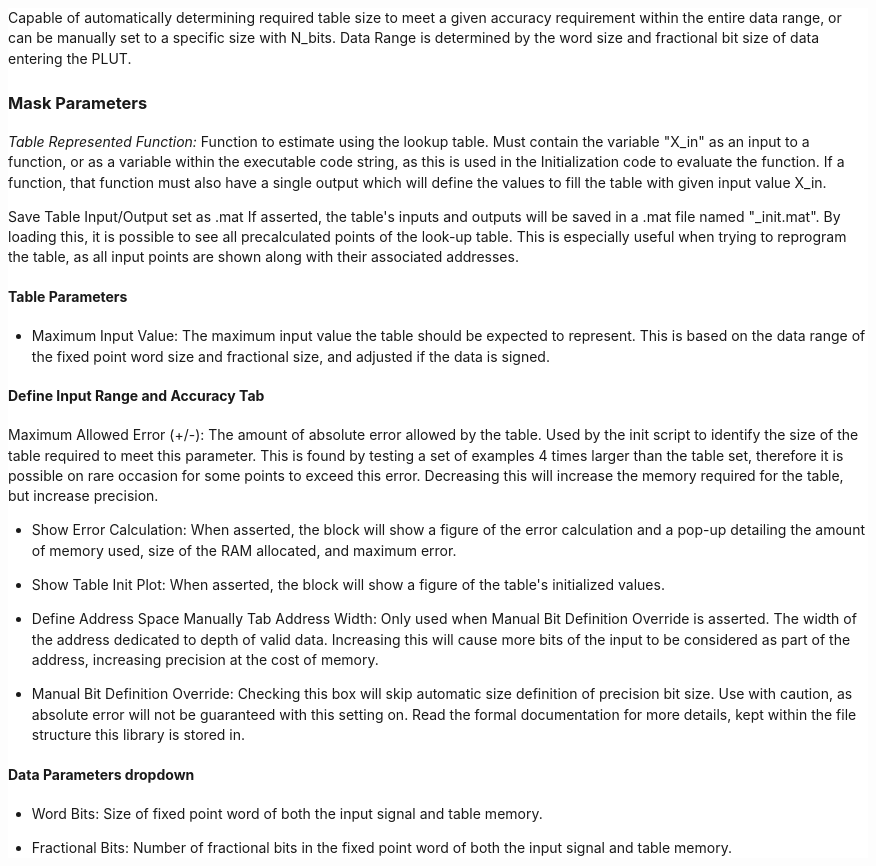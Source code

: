 Capable of automatically determining required table size to meet a given accuracy requirement within the entire data range, or can be manually set to a specific size with N_bits. Data Range is determined by the word size and fractional bit size of data entering the PLUT.

### Mask Parameters 


*Table Represented Function:*
  Function to estimate using the lookup table. Must contain the variable "X_in" as an input to a function, or as a variable within the executable code string, as this is used in the Initialization code to evaluate the function. If a function, that function must also have a single output which will define the values to fill the table with given input value X_in.

Save Table Input/Output set as .mat
  If asserted, the table's inputs and outputs will be saved in a .mat file named "<path name>_init.mat". By loading this, it is possible to see all precalculated points of the look-up table. This is especially useful when trying to reprogram the table, as all input points are shown along with their associated addresses.

#### Table Parameters
  - Maximum Input Value: 
    The maximum input value the table should be expected to represent. This is based on the data range of the fixed point word size and fractional size, and adjusted if the data is signed.

#### Define Input Range and Accuracy Tab
  Maximum Allowed Error (+/-):
    The amount of absolute error allowed by the table. Used by the init script to identify the size of the table required to meet this parameter. This is found by testing a set of examples 4 times larger than the table set, therefore it is possible on rare occasion for some points to exceed this error. Decreasing this will increase the memory required for the table, but increase precision. 

  - Show Error Calculation:
    When asserted, the block will show a figure of the error calculation and a pop-up detailing the amount of memory used, size of the RAM allocated, and maximum error.

  - Show Table Init Plot: 
    When asserted, the block will show a figure of the table's initialized values.
 
- Define Address Space Manually Tab
  Address Width:
    Only used when Manual Bit Definition Override is asserted.
    The width of the address dedicated to depth of valid data.  Increasing this will cause more bits of the input to be considered as part of the address, increasing precision at the cost of memory.

- Manual Bit Definition Override:
    Checking this box will skip automatic size definition of precision bit size. Use with caution, as absolute error will not be guaranteed with this setting on. Read the formal documentation for more details, kept within the file structure this library is stored in.


#### Data Parameters dropdown
- Word Bits: 
  Size of fixed point word of both the input signal and table memory.

- Fractional Bits:
  Number of fractional bits in the fixed point word of both the input signal and table memory.
